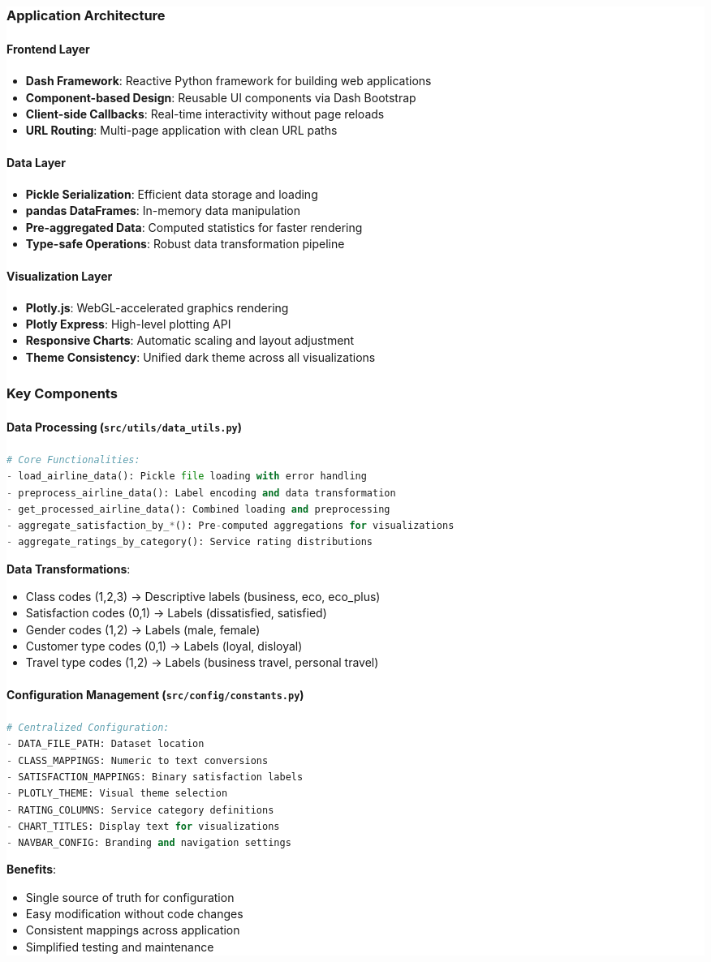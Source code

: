 ### Application Architecture

#### Frontend Layer
- **Dash Framework**: Reactive Python framework for building web applications
- **Component-based Design**: Reusable UI components via Dash Bootstrap
- **Client-side Callbacks**: Real-time interactivity without page reloads
- **URL Routing**: Multi-page application with clean URL paths

#### Data Layer
- **Pickle Serialization**: Efficient data storage and loading
- **pandas DataFrames**: In-memory data manipulation
- **Pre-aggregated Data**: Computed statistics for faster rendering
- **Type-safe Operations**: Robust data transformation pipeline

#### Visualization Layer
- **Plotly.js**: WebGL-accelerated graphics rendering
- **Plotly Express**: High-level plotting API
- **Responsive Charts**: Automatic scaling and layout adjustment
- **Theme Consistency**: Unified dark theme across all visualizations

### Key Components

#### Data Processing (`src/utils/data_utils.py`)
```python
# Core Functionalities:
- load_airline_data(): Pickle file loading with error handling
- preprocess_airline_data(): Label encoding and data transformation
- get_processed_airline_data(): Combined loading and preprocessing
- aggregate_satisfaction_by_*(): Pre-computed aggregations for visualizations
- aggregate_ratings_by_category(): Service rating distributions
```

**Data Transformations**:
- Class codes (1,2,3) → Descriptive labels (business, eco, eco_plus)
- Satisfaction codes (0,1) → Labels (dissatisfied, satisfied)
- Gender codes (1,2) → Labels (male, female)
- Customer type codes (0,1) → Labels (loyal, disloyal)
- Travel type codes (1,2) → Labels (business travel, personal travel)

#### Configuration Management (`src/config/constants.py`)
```python
# Centralized Configuration:
- DATA_FILE_PATH: Dataset location
- CLASS_MAPPINGS: Numeric to text conversions
- SATISFACTION_MAPPINGS: Binary satisfaction labels
- PLOTLY_THEME: Visual theme selection
- RATING_COLUMNS: Service category definitions
- CHART_TITLES: Display text for visualizations
- NAVBAR_CONFIG: Branding and navigation settings
```

**Benefits**:
- Single source of truth for configuration
- Easy modification without code changes
- Consistent mappings across application
- Simplified testing and maintenance
